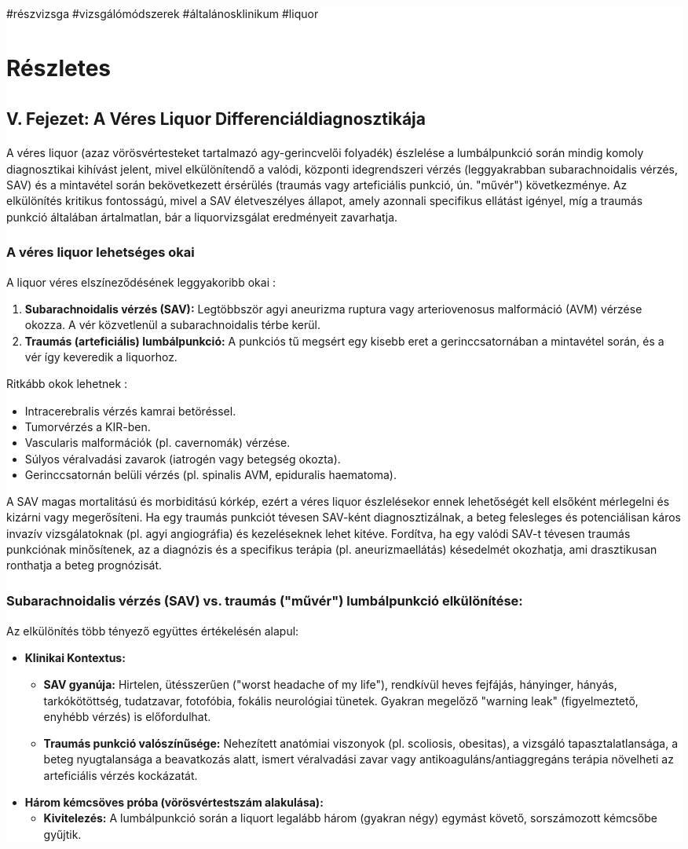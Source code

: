 #részvizsga #vizsgálómódszerek #általánosklinikum  #liquor
# Részletes
## V. Fejezet: A Véres Liquor Differenciáldiagnosztikája

A véres liquor (azaz vörösvértesteket tartalmazó agy-gerincvelői folyadék) észlelése a lumbálpunkció során mindig komoly diagnosztikai kihívást jelent, mivel elkülönítendő a valódi, központi idegrendszeri vérzés (leggyakrabban subarachnoidalis vérzés, SAV) és a mintavétel során bekövetkezett érsérülés (traumás vagy arteficiális punkció, ún. "művér") következménye. Az elkülönítés kritikus fontosságú, mivel a SAV életveszélyes állapot, amely azonnali specifikus ellátást igényel, míg a traumás punkció általában ártalmatlan, bár a liquorvizsgálat eredményeit zavarhatja.  

### A véres liquor lehetséges okai

A liquor véres elszíneződésének leggyakoribb okai :  

1. **Subarachnoidalis vérzés (SAV):** Legtöbbször agyi aneurizma ruptura vagy arteriovenosus malformáció (AVM) vérzése okozza. A vér közvetlenül a subarachnoidalis térbe kerül.
2. **Traumás (arteficiális) lumbálpunkció:** A punkciós tű megsért egy kisebb eret a gerinccsatornában a mintavétel során, és a vér így keveredik a liquorhoz.

Ritkább okok lehetnek :  

- Intracerebralis vérzés kamrai betöréssel.
- Tumorvérzés a KIR-ben.
- Vascularis malformációk (pl. cavernomák) vérzése.
- Súlyos véralvadási zavarok (iatrogén vagy betegség okozta).
- Gerinccsatornán belüli vérzés (pl. spinalis AVM, epiduralis haematoma).

A SAV magas mortalitású és morbiditású kórkép, ezért a véres liquor észlelésekor ennek lehetőségét kell elsőként mérlegelni és kizárni vagy megerősíteni. Ha egy traumás punkciót tévesen SAV-ként diagnosztizálnak, a beteg felesleges és potenciálisan káros invazív vizsgálatoknak (pl. agyi angiográfia) és kezeléseknek lehet kitéve. Fordítva, ha egy valódi SAV-t tévesen traumás punkciónak minősítenek, az a diagnózis és a specifikus terápia (pl. aneurizmaellátás) késedelmét okozhatja, ami drasztikusan ronthatja a beteg prognózisát.  

### Subarachnoidalis vérzés (SAV) vs. traumás ("művér") lumbálpunkció elkülönítése:

Az elkülönítés több tényező együttes értékelésén alapul:

- **Klinikai Kontextus:**
    - **SAV gyanúja:** Hirtelen, ütésszerűen ("worst headache of my life"), rendkívül heves fejfájás, hányinger, hányás, tarkókötöttség, tudatzavar, fotofóbia, fokális neurológiai tünetek. Gyakran megelőző "warning leak" (figyelmeztető, enyhébb vérzés) is előfordulhat.  
        
    - **Traumás punkció valószínűsége:** Nehezített anatómiai viszonyok (pl. scoliosis, obesitas), a vizsgáló tapasztalatlansága, a beteg nyugtalansága a beavatkozás alatt, ismert véralvadási zavar vagy antikoaguláns/antiaggregáns terápia növelheti az arteficiális vérzés kockázatát.
- **Három kémcsöves próba (vörösvértestszám alakulása):**
    - **Kivitelezés:** A lumbálpunkció során a liquort legalább három (gyakran négy) egymást követő, sorszámozott kémcsőbe gyűjtik.  
        
